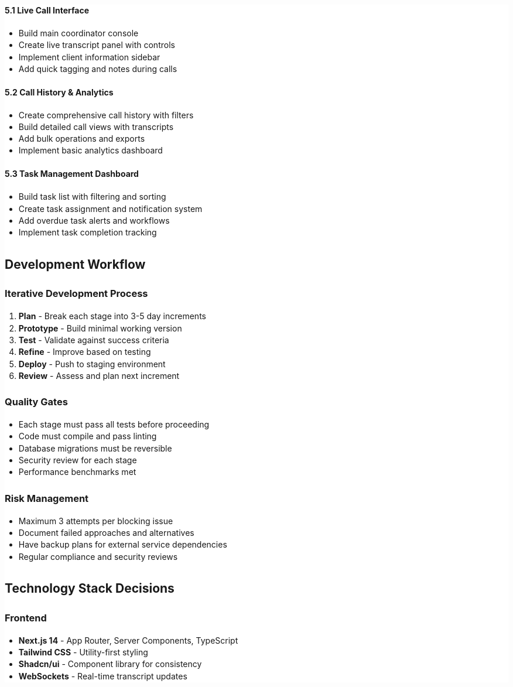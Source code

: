 #### 5.1 Live Call Interface
- Build main coordinator console
- Create live transcript panel with controls
- Implement client information sidebar
- Add quick tagging and notes during calls

#### 5.2 Call History & Analytics
- Create comprehensive call history with filters
- Build detailed call views with transcripts
- Add bulk operations and exports
- Implement basic analytics dashboard

#### 5.3 Task Management Dashboard
- Build task list with filtering and sorting
- Create task assignment and notification system
- Add overdue task alerts and workflows
- Implement task completion tracking

## Development Workflow

### Iterative Development Process
1. **Plan** - Break each stage into 3-5 day increments
2. **Prototype** - Build minimal working version
3. **Test** - Validate against success criteria
4. **Refine** - Improve based on testing
5. **Deploy** - Push to staging environment
6. **Review** - Assess and plan next increment

### Quality Gates
- Each stage must pass all tests before proceeding
- Code must compile and pass linting
- Database migrations must be reversible
- Security review for each stage
- Performance benchmarks met

### Risk Management
- Maximum 3 attempts per blocking issue
- Document failed approaches and alternatives
- Have backup plans for external service dependencies
- Regular compliance and security reviews

## Technology Stack Decisions

### Frontend
- **Next.js 14** - App Router, Server Components, TypeScript
- **Tailwind CSS** - Utility-first styling
- **Shadcn/ui** - Component library for consistency
- **WebSockets** - Real-time transcript updates
